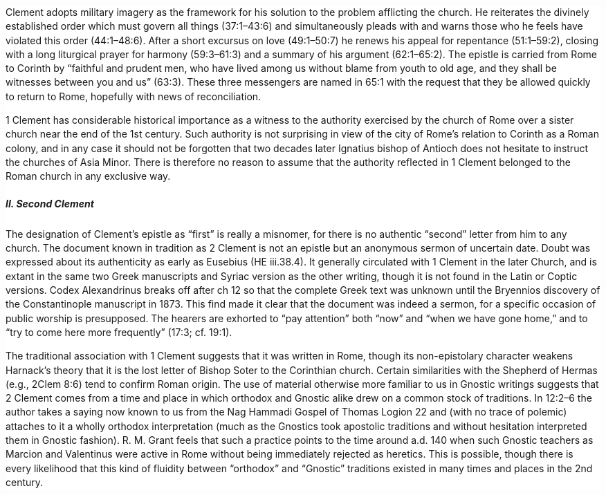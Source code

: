 
Clement adopts military imagery as the framework for his solution to the
problem afflicting the church. He reiterates the divinely established
order which must govern all things (37:1–43:6) and simultaneously pleads
with and warns those who he feels have violated this order (44:1–48:6).
After a short excursus on love (49:1–50:7) he renews his appeal for
repentance (51:1–59:2), closing with a long liturgical prayer for
harmony (59:3–61:3) and a summary of his argument (62:1–65:2). The
epistle is carried from Rome to Corinth by “faithful and prudent men,
who have lived among us without blame from youth to old age, and they
shall be witnesses between you and us” (63:3). These three messengers
are named in 65:1 with the request that they be allowed quickly to
return to Rome, hopefully with news of reconciliation.

1 Clement has considerable historical importance as a witness to the
authority exercised by the church of Rome over a sister church near the
end of the 1st century. Such authority is not surprising in view of the
city of Rome’s relation to Corinth as a Roman colony, and in any case it
should not be forgotten that two decades later Ignatius bishop of
Antioch does not hesitate to instruct the churches of Asia Minor. There
is therefore no reason to assume that the authority reflected in 1
Clement belonged to the Roman church in any exclusive way.

##### II. Second Clement


The designation of Clement’s epistle as “first” is really a misnomer,
for there is no authentic “second” letter from him to any church. The
document known in tradition as 2 Clement is not an epistle but an
anonymous sermon of uncertain date. Doubt was expressed about its
authenticity as early as Eusebius (HE iii.38.4). It generally circulated
with 1 Clement in the later Church, and is extant in the same two Greek
manuscripts and Syriac version as the other writing, though it is not
found in the Latin or Coptic versions. Codex Alexandrinus breaks off
after ch 12 so that the complete Greek text was unknown until the
Bryennios discovery of the Constantinople manuscript in 1873. This find
made it clear that the document was indeed a sermon, for a specific
occasion of public worship is presupposed. The hearers are exhorted to
“pay attention” both “now” and “when we have gone home,” and to “try to
come here more frequently” (17:3; cf. 19:1).

The traditional association with 1 Clement suggests that it was written
in Rome, though its non-epistolary character weakens Harnack’s theory
that it is the lost letter of Bishop Soter to the Corinthian church.
Certain similarities with the Shepherd of Hermas (e.g., 2Clem 8:6) tend
to confirm Roman origin. The use of material otherwise more familiar to
us in Gnostic writings suggests that 2 Clement comes from a time and
place in which orthodox and Gnostic alike drew on a common stock of
traditions. In 12:2–6 the author takes a saying now known to us from the
Nag Hammadi Gospel of Thomas Logion 22 and (with no trace of polemic)
attaches to it a wholly orthodox interpretation (much as the Gnostics
took apostolic traditions and without hesitation interpreted them in
Gnostic fashion). R. M. Grant feels that such a practice points to the
time around a.d. 140 when such Gnostic teachers as Marcion and
Valentinus were active in Rome without being immediately rejected as
heretics. This is possible, though there is every likelihood that this
kind of fluidity between “orthodox” and “Gnostic” traditions existed in
many times and places in the 2nd century.
